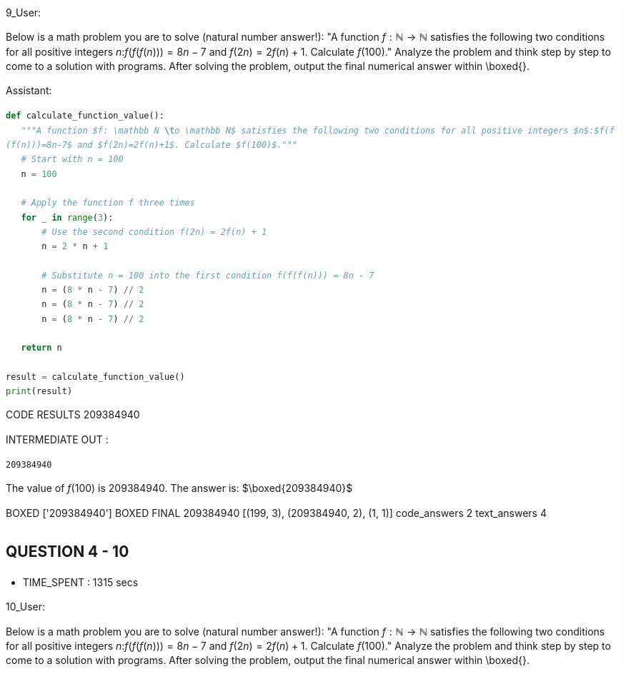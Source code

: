 9_User:

Below is a math problem you are to solve (natural number answer!):
"A function $f: \mathbb N \to \mathbb N$ satisfies the following two conditions for all positive integers $n$:$f(f(f(n)))=8n-7$ and $f(2n)=2f(n)+1$. Calculate $f(100)$."
Analyze the problem and think step by step to come to a solution with programs. After solving the problem, output the final numerical answer within \boxed{}.

Assistant:

 ```python
def calculate_function_value():
    """A function $f: \mathbb N \to \mathbb N$ satisfies the following two conditions for all positive integers $n$:$f(f(f(n)))=8n-7$ and $f(2n)=2f(n)+1$. Calculate $f(100)$."""
    # Start with n = 100
    n = 100

    # Apply the function f three times
    for _ in range(3):
        # Use the second condition f(2n) = 2f(n) + 1
        n = 2 * n + 1

        # Substitute n = 100 into the first condition f(f(f(n))) = 8n - 7
        n = (8 * n - 7) // 2
        n = (8 * n - 7) // 2
        n = (8 * n - 7) // 2

    return n

result = calculate_function_value()
print(result)
```

CODE RESULTS 209384940

INTERMEDIATE OUT :
```output
209384940
```
The value of $f(100)$ is $209384940$. The answer is: $\boxed{209384940}$

BOXED ['209384940']
BOXED FINAL 209384940
[(199, 3), (209384940, 2), (1, 1)]
code_answers 2 text_answers 4



## QUESTION 4 - 10 
- TIME_SPENT : 1315 secs

10_User:

Below is a math problem you are to solve (natural number answer!):
"A function $f: \mathbb N \to \mathbb N$ satisfies the following two conditions for all positive integers $n$:$f(f(f(n)))=8n-7$ and $f(2n)=2f(n)+1$. Calculate $f(100)$."
Analyze the problem and think step by step to come to a solution with programs. After solving the problem, output the final numerical answer within \boxed{}.
